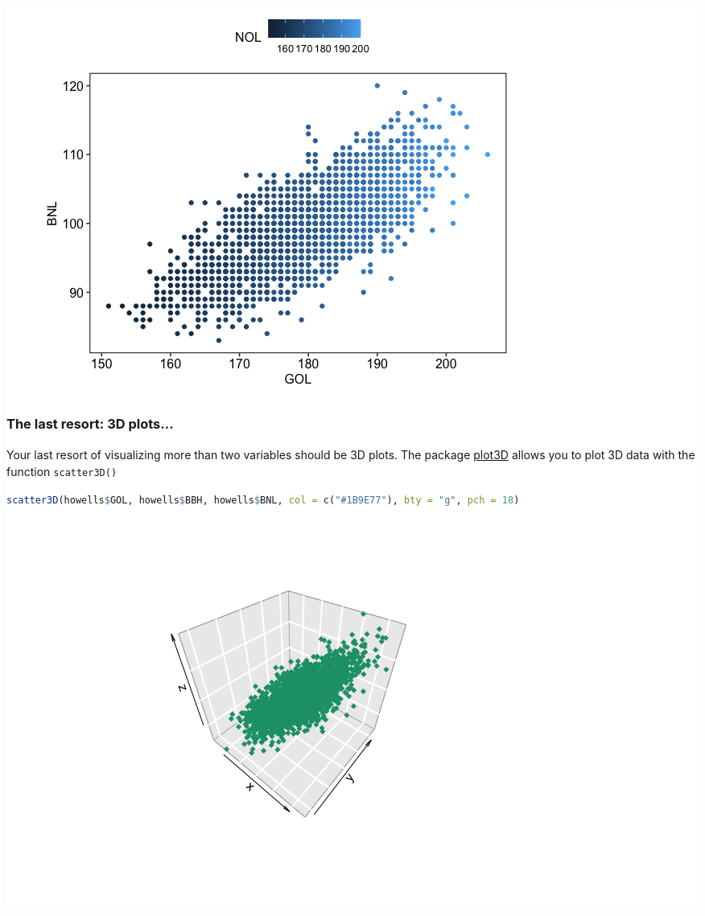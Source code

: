 ![](README_files/figure-gfm/unnamed-chunk-5-1.png)

### The last resort: 3D plots…

Your last resort of visualizing more than two variables should be 3D
plots. The package
[plot3D](http://www.sthda.com/english/wiki/impressive-package-for-3d-and-4d-graph-r-software-and-data-visualization)
allows you to plot 3D data with the function `scatter3D()`

``` r
scatter3D(howells$GOL, howells$BBH, howells$BNL, col = c("#1B9E77"), bty = "g", pch = 18)
```

![](README_files/figure-gfm/unnamed-chunk-6-1.png)
